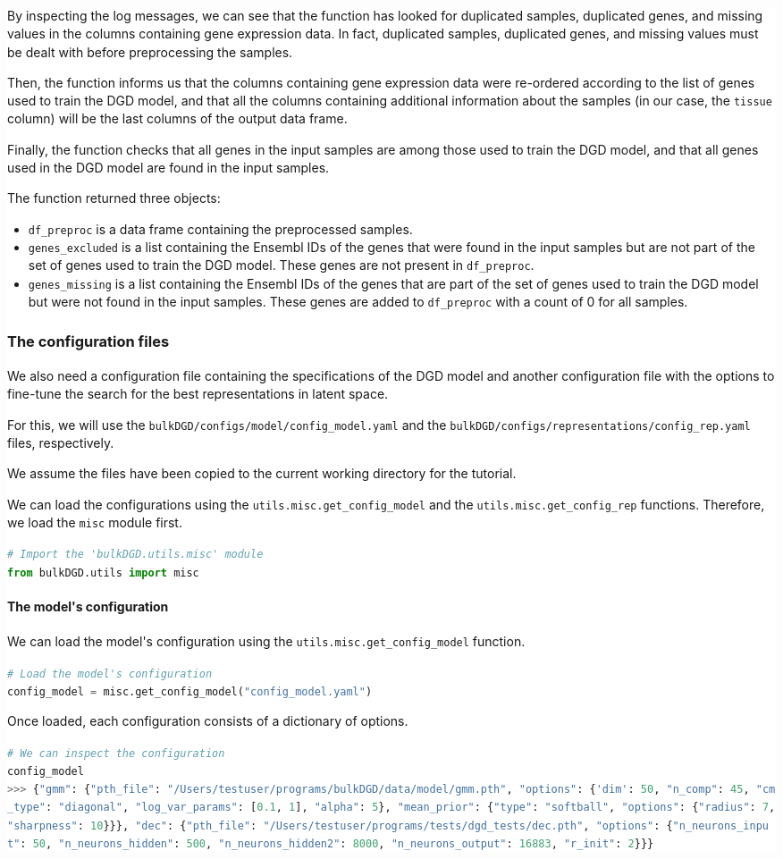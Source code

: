 By inspecting the log messages, we can see that the function has looked for duplicated samples, duplicated genes, and missing values in the columns containing gene expression data. In fact, duplicated samples, duplicated genes, and missing values must be dealt with before preprocessing the samples.

Then, the function informs us that the columns containing gene expression data were re-ordered according to the list of genes used to train the DGD model, and that all the columns containing additional information about the samples (in our case, the `tissue` column) will be the last columns of the output data frame.

Finally, the function checks that all genes in the input samples are among those used to train the DGD model, and that all genes used in the DGD model are found in the input samples.

The function returned three objects:

* `df_preproc` is a data frame containing the preprocessed samples.
* `genes_excluded` is a list containing the Ensembl IDs of the genes that were found in the input samples but are not part of the set of genes used to train the DGD model. These genes are not present in `df_preproc`.
* `genes_missing` is a list containing the Ensembl IDs of the genes that are part of the set of genes used to train the DGD model but were not found in the input samples. These genes are added to `df_preproc` with a count of 0 for all samples.

### The configuration files

We also need a configuration file containing the specifications of the DGD model and another configuration file with the options to fine-tune the search for the best representations in latent space.

For this, we will use the `bulkDGD/configs/model/config_model.yaml` and the `bulkDGD/configs/representations/config_rep.yaml` files, respectively.

We assume the files have been copied to the current working directory for the tutorial.

We can load the configurations using the `utils.misc.get_config_model` and the `utils.misc.get_config_rep` functions. Therefore, we load the `misc` module first.

```python
# Import the 'bulkDGD.utils.misc' module
from bulkDGD.utils import misc
```

#### The model's configuration

We can load the model's configuration using the `utils.misc.get_config_model` function.

```python
# Load the model's configuration
config_model = misc.get_config_model("config_model.yaml")
```

Once loaded, each configuration consists of a dictionary of options.

```python
# We can inspect the configuration
config_model
>>> {"gmm": {"pth_file": "/Users/testuser/programs/bulkDGD/data/model/gmm.pth", "options": {'dim': 50, "n_comp": 45, "cm_type": "diagonal", "log_var_params": [0.1, 1], "alpha": 5}, "mean_prior": {"type": "softball", "options": {"radius": 7, "sharpness": 10}}}, "dec": {"pth_file": "/Users/testuser/programs/tests/dgd_tests/dec.pth", "options": {"n_neurons_input": 50, "n_neurons_hidden": 500, "n_neurons_hidden2": 8000, "n_neurons_output": 16883, "r_init": 2}}}
```
